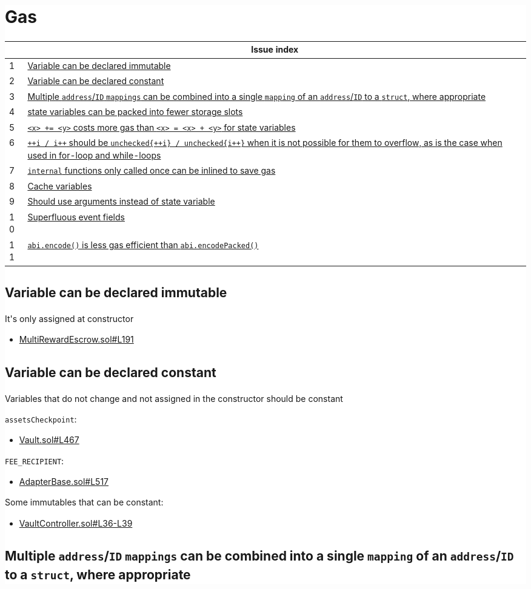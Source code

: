 
# Gas

| | Issue index |
| ----------- | ----------- |
| 1 | [Variable can be declared immutable](#variable-can-be-declared-immutable) |
| 2 | [Variable can be declared constant](#variable-can-be-declared-constant) |
| 3 | [Multiple `address`/`ID` `mappings` can be combined into a single `mapping` of an `address`/`ID` to a `struct`, where appropriate](#multiple-`address`/`id`-`mappings`-can-be-combined-into-a-single-`mapping`-of-an-`address`/`id`-to-a-`struct`,-where-appropriate) |
| 4 | [state variables can be packed into fewer storage slots](#state-variables-can-be-packed-into-fewer-storage-slots) |
| 5 | [`<x> += <y>` costs more gas than `<x> = <x> + <y>` for state variables](#`<x>-+=-<y>`-costs-more-gas-than-`<x>-=-<x>-+-<y>`-for-state-variables) |
| 6 | [`++i / i++` should be `unchecked{++i} / unchecked{i++}` when it is not possible for them to overflow, as is the case when used in for-loop and while-loops](#`++i-/-i++`-should-be-`unchecked{++i}-/-unchecked{i++}`-when-it-is-not-possible-for-them-to-overflow,-as-is-the-case-when-used-in-for-loop-and-while-loops) |
| 7 | [`internal` functions only called once can be inlined to save gas](#`internal`-functions-only-called-once-can-be-inlined-to-save-gas) |
| 8 | [Cache variables](#cache-variables) |
| 9 | [Should use arguments instead of state variable](#should-use-arguments-instead-of-state-variable) |
| 10 | [Superfluous event fields](#superfluous-event-fields) |
| 11 | [`abi.encode()` is less gas efficient than `abi.encodePacked()`](#`abi.encode()`-is-less-gas-efficient-than-`abi.encodepacked()`) |


## Variable can be declared immutable 

It's only assigned at constructor

- [MultiRewardEscrow.sol#L191](https://github.com/code-423n4/2023-01-popcorn/blob/7a513a9734b9e49af33041e2032ffc131f3b73b0/src/utils/MultiRewardEscrow.sol#L191)

## Variable can be declared constant 

Variables that do not change and not assigned in the constructor should be constant 

`assetsCheckpoint`:

- [Vault.sol#L467](https://github.com/code-423n4/2023-01-popcorn/blob/d95fc31449c260901811196d617366d6352258cd/src/vault/Vault.sol#L467)

`FEE_RECIPIENT`:

- [AdapterBase.sol#L517](https://github.com/code-423n4/2023-01-popcorn/blob/d95fc31449c260901811196d617366d6352258cd/src/vault/adapter/abstracts/AdapterBase.sol#L517)

Some immutables that can be constant:

- [VaultController.sol#L36-L39](https://github.com/code-423n4/2023-01-popcorn/blob/7a513a9734b9e49af33041e2032ffc131f3b73b0/src/vault/VaultController.sol#L36-L39)


## Multiple `address`/`ID` `mappings` can be combined into a single `mapping` of an `address`/`ID` to a `struct`, where appropriate
